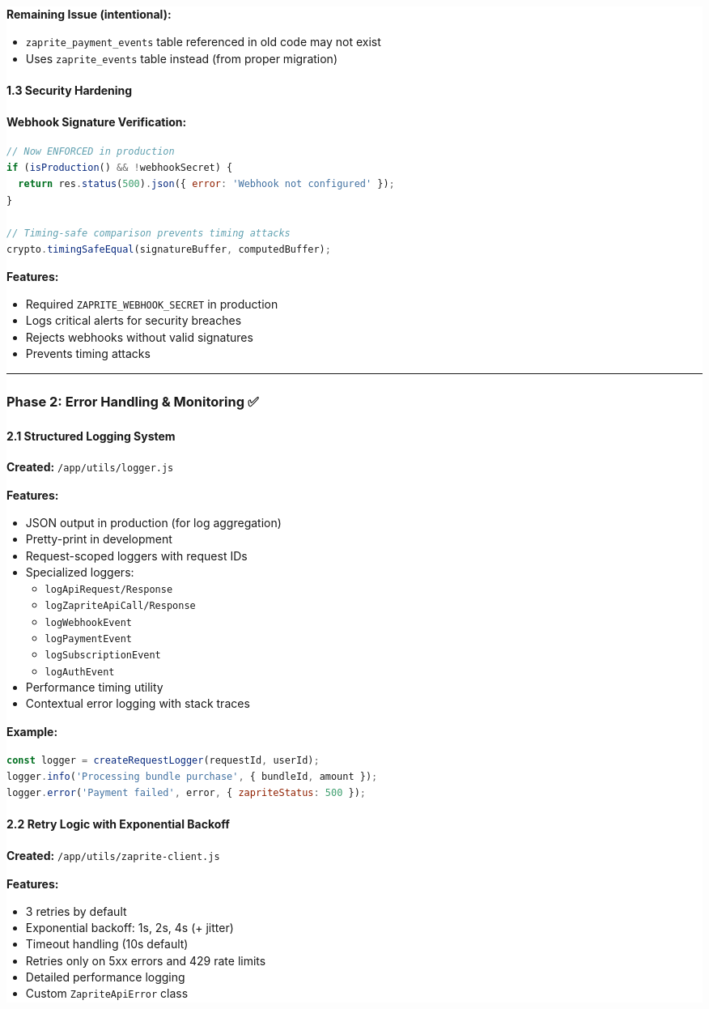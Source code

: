 **Remaining Issue (intentional):**
- `zaprite_payment_events` table referenced in old code may not exist
- Uses `zaprite_events` table instead (from proper migration)

#### 1.3 Security Hardening
**Webhook Signature Verification:**
```javascript
// Now ENFORCED in production
if (isProduction() && !webhookSecret) {
  return res.status(500).json({ error: 'Webhook not configured' });
}

// Timing-safe comparison prevents timing attacks
crypto.timingSafeEqual(signatureBuffer, computedBuffer);
```

**Features:**
- Required `ZAPRITE_WEBHOOK_SECRET` in production
- Logs critical alerts for security breaches
- Rejects webhooks without valid signatures
- Prevents timing attacks

---

### Phase 2: Error Handling & Monitoring ✅

#### 2.1 Structured Logging System
**Created:** `/app/utils/logger.js`

**Features:**
- JSON output in production (for log aggregation)
- Pretty-print in development
- Request-scoped loggers with request IDs
- Specialized loggers:
  - `logApiRequest/Response`
  - `logZapriteApiCall/Response`
  - `logWebhookEvent`
  - `logPaymentEvent`
  - `logSubscriptionEvent`
  - `logAuthEvent`
- Performance timing utility
- Contextual error logging with stack traces

**Example:**
```javascript
const logger = createRequestLogger(requestId, userId);
logger.info('Processing bundle purchase', { bundleId, amount });
logger.error('Payment failed', error, { zapriteStatus: 500 });
```

#### 2.2 Retry Logic with Exponential Backoff
**Created:** `/app/utils/zaprite-client.js`

**Features:**
- 3 retries by default
- Exponential backoff: 1s, 2s, 4s (+ jitter)
- Timeout handling (10s default)
- Retries only on 5xx errors and 429 rate limits
- Detailed performance logging
- Custom `ZapriteApiError` class
